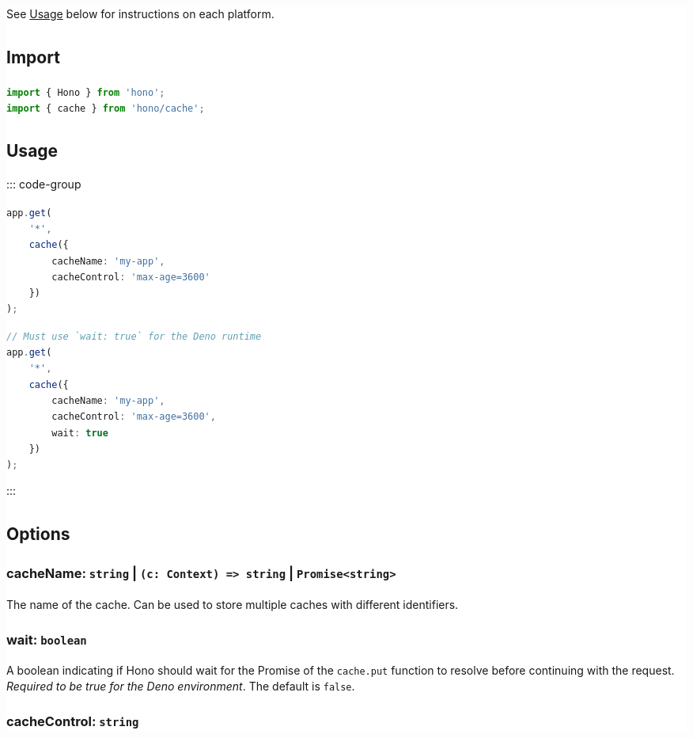 See [Usage](#usage) below for instructions on each platform.

## Import

```ts
import { Hono } from 'hono';
import { cache } from 'hono/cache';
```

## Usage

::: code-group

```ts [Cloudflare Workers]
app.get(
    '*',
    cache({
        cacheName: 'my-app',
        cacheControl: 'max-age=3600'
    })
);
```

```ts [Deno]
// Must use `wait: true` for the Deno runtime
app.get(
    '*',
    cache({
        cacheName: 'my-app',
        cacheControl: 'max-age=3600',
        wait: true
    })
);
```

:::

## Options

### <Badge type="danger" text="required" /> cacheName: `string` | `(c: Context) => string` | `Promise<string>`

The name of the cache. Can be used to store multiple caches with different identifiers.

### <Badge type="info" text="optional" /> wait: `boolean`

A boolean indicating if Hono should wait for the Promise of the `cache.put` function to resolve before continuing with the request. _Required to be true for the Deno environment_. The default is `false`.

### <Badge type="info" text="optional" /> cacheControl: `string`
